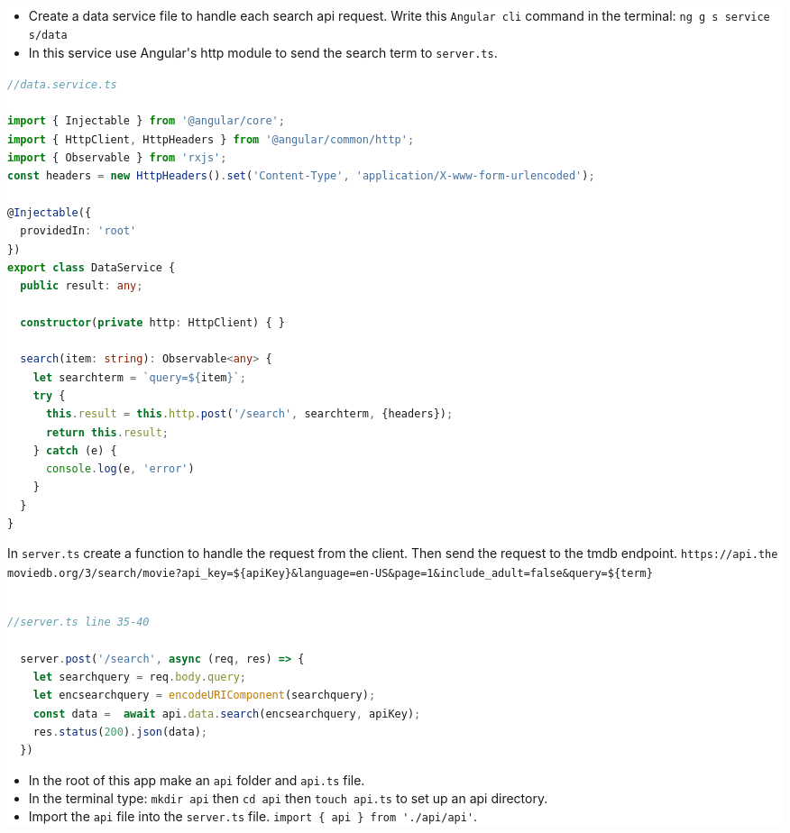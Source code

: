 * Create a data service file to handle each search api request. Write this `Angular cli` command in the terminal: `ng g s services/data`
* In this service use Angular's http module to send the search term to `server.ts`.

```ts
//data.service.ts

import { Injectable } from '@angular/core';
import { HttpClient, HttpHeaders } from '@angular/common/http';
import { Observable } from 'rxjs';
const headers = new HttpHeaders().set('Content-Type', 'application/X-www-form-urlencoded');

@Injectable({
  providedIn: 'root'
})
export class DataService {
  public result: any;

  constructor(private http: HttpClient) { }

  search(item: string): Observable<any> {
    let searchterm = `query=${item}`;
    try {
      this.result = this.http.post('/search', searchterm, {headers});
      return this.result;
    } catch (e) {
      console.log(e, 'error')
    }
  }
}

```

In `server.ts` create a function to handle the request from the client. Then send the request to the tmdb endpoint. `https://api.themoviedb.org/3/search/movie?api_key=${apiKey}&language=en-US&page=1&include_adult=false&query=${term}`

```ts

//server.ts line 35-40

  server.post('/search', async (req, res) => {
    let searchquery = req.body.query;
    let encsearchquery = encodeURIComponent(searchquery);
    const data =  await api.data.search(encsearchquery, apiKey);
    res.status(200).json(data);
  })

```

* In the root of this app make an `api` folder and `api.ts` file.
* In the terminal type: `mkdir api` then `cd api` then `touch api.ts` to set up an api directory.
* Import the `api` file into the `server.ts` file. `import { api } from './api/api'`.
